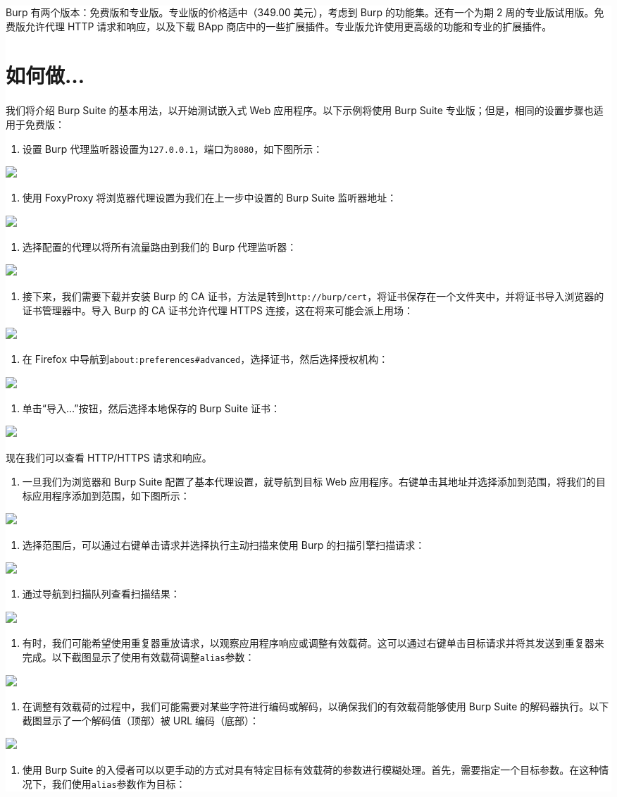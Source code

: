 Burp 有两个版本：免费版和专业版。专业版的价格适中（349.00 美元），考虑到 Burp 的功能集。还有一个为期 2 周的专业版试用版。免费版允许代理 HTTP 请求和响应，以及下载 BApp 商店中的一些扩展插件。专业版允许使用更高级的功能和专业的扩展插件。

# 如何做…

我们将介绍 Burp Suite 的基本用法，以开始测试嵌入式 Web 应用程序。以下示例将使用 Burp Suite 专业版；但是，相同的设置步骤也适用于免费版：

1.  设置 Burp 代理监听器设置为`127.0.0.1`，端口为`8080`，如下图所示：

![](img/5ab04475-9738-48f9-8a02-ca5f7d2f8aea.png)

1.  使用 FoxyProxy 将浏览器代理设置为我们在上一步中设置的 Burp Suite 监听器地址：

![](img/1c75e385-9c69-413c-874b-2d40f9c6f692.png)

1.  选择配置的代理以将所有流量路由到我们的 Burp 代理监听器：

![](img/16663d82-4c91-462f-9392-9b3cb8c7f417.png)

1.  接下来，我们需要下载并安装 Burp 的 CA 证书，方法是转到`http://burp/cert`，将证书保存在一个文件夹中，并将证书导入浏览器的证书管理器中。导入 Burp 的 CA 证书允许代理 HTTPS 连接，这在将来可能会派上用场：

![](img/d394bec0-e6a7-407c-8484-4109e37db384.png)

1.  在 Firefox 中导航到`about:preferences#advanced`，选择证书，然后选择授权机构：

![](img/f38711f7-1d8b-42db-95b0-d2cdc78ab708.png)

1.  单击“导入…”按钮，然后选择本地保存的 Burp Suite 证书：

![](img/0468ca2b-36b5-455f-996e-3c5ec8af99a0.png)

现在我们可以查看 HTTP/HTTPS 请求和响应。

1.  一旦我们为浏览器和 Burp Suite 配置了基本代理设置，就导航到目标 Web 应用程序。右键单击其地址并选择添加到范围，将我们的目标应用程序添加到范围，如下图所示：

![](img/053deda8-7603-4721-a3c8-4070db6fc438.png)

1.  选择范围后，可以通过右键单击请求并选择执行主动扫描来使用 Burp 的扫描引擎扫描请求：

![](img/32fb5ab3-dcb5-4fa2-aaea-03be79890bf6.png)

1.  通过导航到扫描队列查看扫描结果：

![](img/c01b5144-1b24-4680-b86e-d91a1303f322.png)

1.  有时，我们可能希望使用重复器重放请求，以观察应用程序响应或调整有效载荷。这可以通过右键单击目标请求并将其发送到重复器来完成。以下截图显示了使用有效载荷调整`alias`参数：

![](img/5faec337-291f-4c7c-b1b9-ced6e1550d6c.png)

1.  在调整有效载荷的过程中，我们可能需要对某些字符进行编码或解码，以确保我们的有效载荷能够使用 Burp Suite 的解码器执行。以下截图显示了一个解码值（顶部）被 URL 编码（底部）：

![](img/02b7e4ff-8973-45ff-b9ad-319f891921b6.png)

1.  使用 Burp Suite 的入侵者可以以更手动的方式对具有特定目标有效载荷的参数进行模糊处理。首先，需要指定一个目标参数。在这种情况下，我们使用`alias`参数作为目标：
